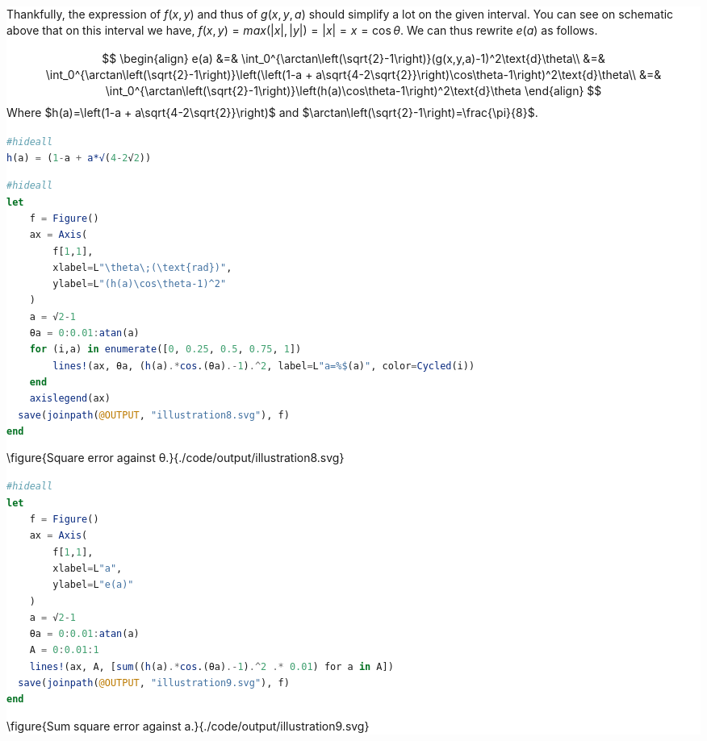 Thankfully, the expression of $f(x,y)$ and thus of $g(x,y,a)$ should simplify a lot on the given interval. You can see on schematic above that on this interval we have, $f(x,y)=max(|x|,|y|)=|x|=x=\cos\theta$. We can thus rewrite $e(a)$ as follows.

$$
\begin{align}
e(a) &=& \int_0^{\arctan\left(\sqrt{2}-1\right)}(g(x,y,a)-1)^2\text{d}\theta\\
&=& \int_0^{\arctan\left(\sqrt{2}-1\right)}\left(\left(1-a + a\sqrt{4-2\sqrt{2}}\right)\cos\theta-1\right)^2\text{d}\theta\\
&=& \int_0^{\arctan\left(\sqrt{2}-1\right)}\left(h(a)\cos\theta-1\right)^2\text{d}\theta
\end{align}
$$
Where $h(a)=\left(1-a + a\sqrt{4-2\sqrt{2}}\right)$ and $\arctan\left(\sqrt{2}-1\right)=\frac{\pi}{8}$.

```julia:./code/hdef.jl
#hideall
h(a) = (1-a + a*√(4-2√2))
```

```julia:./code/illustration8.jl
#hideall
let
	f = Figure()
	ax = Axis(
		f[1,1],
		xlabel=L"\theta\;(\text{rad})",
		ylabel=L"(h(a)\cos\theta-1)^2"
	)
	a = √2-1
	θa = 0:0.01:atan(a)
	for (i,a) in enumerate([0, 0.25, 0.5, 0.75, 1])
		lines!(ax, θa, (h(a).*cos.(θa).-1).^2, label=L"a=%$(a)", color=Cycled(i))
	end
	axislegend(ax)
  save(joinpath(@OUTPUT, "illustration8.svg"), f)
end

```
\figure{Square error against θ.}{./code/output/illustration8.svg}

```julia:./code/illustration9.jl
#hideall
let
	f = Figure()
	ax = Axis(
		f[1,1],
		xlabel=L"a",
		ylabel=L"e(a)"
	)
	a = √2-1
	θa = 0:0.01:atan(a)
	A = 0:0.01:1
	lines!(ax, A, [sum((h(a).*cos.(θa).-1).^2 .* 0.01) for a in A])
  save(joinpath(@OUTPUT, "illustration9.svg"), f)
end

```
\figure{Sum square error against a.}{./code/output/illustration9.svg}

